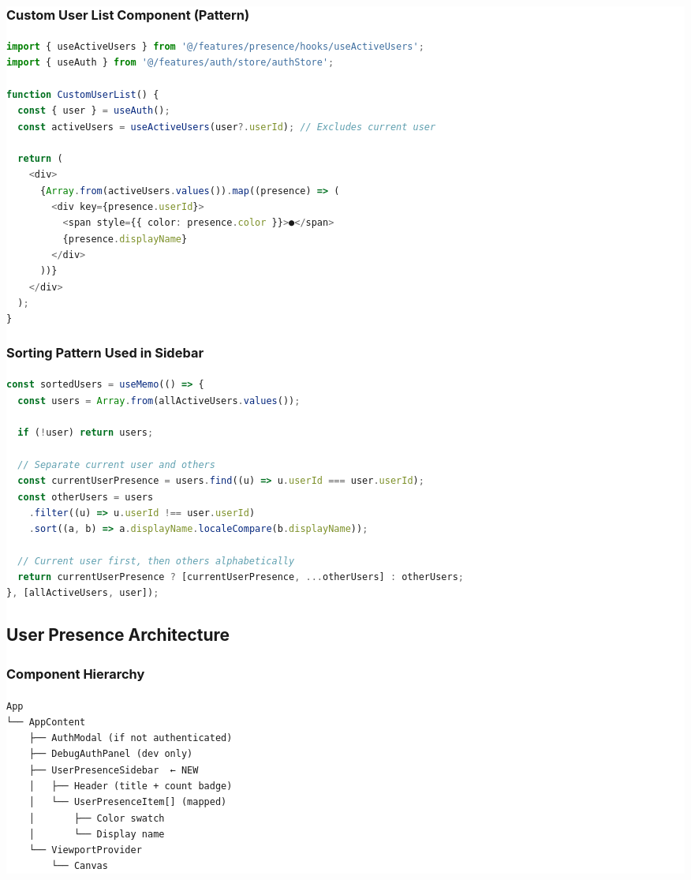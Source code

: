 ### Custom User List Component (Pattern)
```typescript
import { useActiveUsers } from '@/features/presence/hooks/useActiveUsers';
import { useAuth } from '@/features/auth/store/authStore';

function CustomUserList() {
  const { user } = useAuth();
  const activeUsers = useActiveUsers(user?.userId); // Excludes current user

  return (
    <div>
      {Array.from(activeUsers.values()).map((presence) => (
        <div key={presence.userId}>
          <span style={{ color: presence.color }}>●</span>
          {presence.displayName}
        </div>
      ))}
    </div>
  );
}
```

### Sorting Pattern Used in Sidebar
```typescript
const sortedUsers = useMemo(() => {
  const users = Array.from(allActiveUsers.values());
  
  if (!user) return users;

  // Separate current user and others
  const currentUserPresence = users.find((u) => u.userId === user.userId);
  const otherUsers = users
    .filter((u) => u.userId !== user.userId)
    .sort((a, b) => a.displayName.localeCompare(b.displayName));

  // Current user first, then others alphabetically
  return currentUserPresence ? [currentUserPresence, ...otherUsers] : otherUsers;
}, [allActiveUsers, user]);
```

## User Presence Architecture

### Component Hierarchy
```
App
└── AppContent
    ├── AuthModal (if not authenticated)
    ├── DebugAuthPanel (dev only)
    ├── UserPresenceSidebar  ← NEW
    │   ├── Header (title + count badge)
    │   └── UserPresenceItem[] (mapped)
    │       ├── Color swatch
    │       └── Display name
    └── ViewportProvider
        └── Canvas
```
